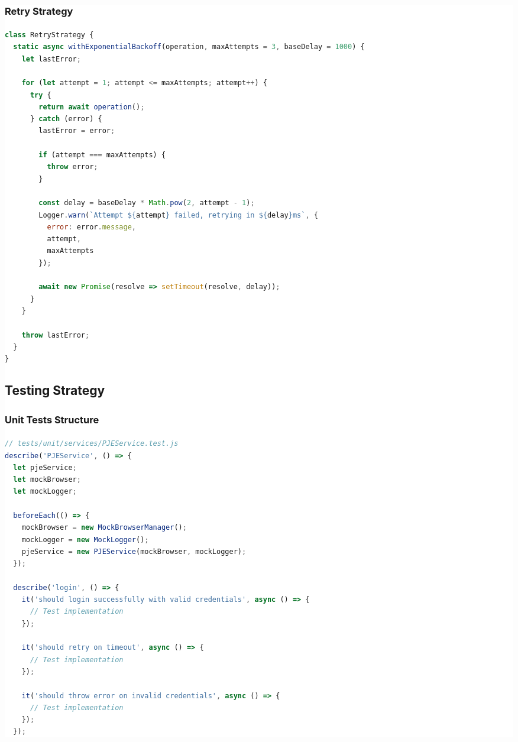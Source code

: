 ### Retry Strategy

```javascript
class RetryStrategy {
  static async withExponentialBackoff(operation, maxAttempts = 3, baseDelay = 1000) {
    let lastError;
    
    for (let attempt = 1; attempt <= maxAttempts; attempt++) {
      try {
        return await operation();
      } catch (error) {
        lastError = error;
        
        if (attempt === maxAttempts) {
          throw error;
        }
        
        const delay = baseDelay * Math.pow(2, attempt - 1);
        Logger.warn(`Attempt ${attempt} failed, retrying in ${delay}ms`, {
          error: error.message,
          attempt,
          maxAttempts
        });
        
        await new Promise(resolve => setTimeout(resolve, delay));
      }
    }
    
    throw lastError;
  }
}
```

## Testing Strategy

### Unit Tests Structure

```javascript
// tests/unit/services/PJEService.test.js
describe('PJEService', () => {
  let pjeService;
  let mockBrowser;
  let mockLogger;

  beforeEach(() => {
    mockBrowser = new MockBrowserManager();
    mockLogger = new MockLogger();
    pjeService = new PJEService(mockBrowser, mockLogger);
  });

  describe('login', () => {
    it('should login successfully with valid credentials', async () => {
      // Test implementation
    });

    it('should retry on timeout', async () => {
      // Test implementation
    });

    it('should throw error on invalid credentials', async () => {
      // Test implementation
    });
  });
```